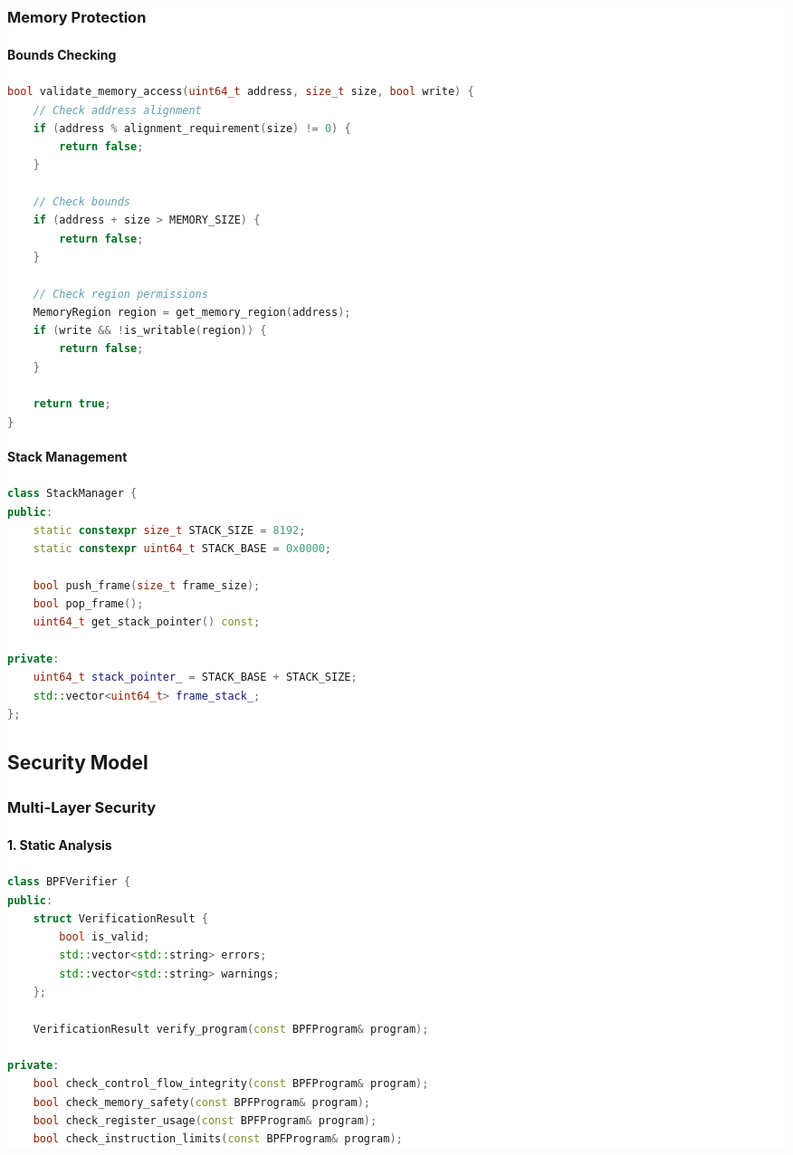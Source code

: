 ### Memory Protection

#### Bounds Checking
```cpp
bool validate_memory_access(uint64_t address, size_t size, bool write) {
    // Check address alignment
    if (address % alignment_requirement(size) != 0) {
        return false;
    }
    
    // Check bounds
    if (address + size > MEMORY_SIZE) {
        return false;
    }
    
    // Check region permissions
    MemoryRegion region = get_memory_region(address);
    if (write && !is_writable(region)) {
        return false;
    }
    
    return true;
}
```

#### Stack Management
```cpp
class StackManager {
public:
    static constexpr size_t STACK_SIZE = 8192;
    static constexpr uint64_t STACK_BASE = 0x0000;
    
    bool push_frame(size_t frame_size);
    bool pop_frame();
    uint64_t get_stack_pointer() const;
    
private:
    uint64_t stack_pointer_ = STACK_BASE + STACK_SIZE;
    std::vector<uint64_t> frame_stack_;
};
```

## Security Model

### Multi-Layer Security

#### 1. Static Analysis
```cpp
class BPFVerifier {
public:
    struct VerificationResult {
        bool is_valid;
        std::vector<std::string> errors;
        std::vector<std::string> warnings;
    };
    
    VerificationResult verify_program(const BPFProgram& program);
    
private:
    bool check_control_flow_integrity(const BPFProgram& program);
    bool check_memory_safety(const BPFProgram& program);
    bool check_register_usage(const BPFProgram& program);
    bool check_instruction_limits(const BPFProgram& program);
```